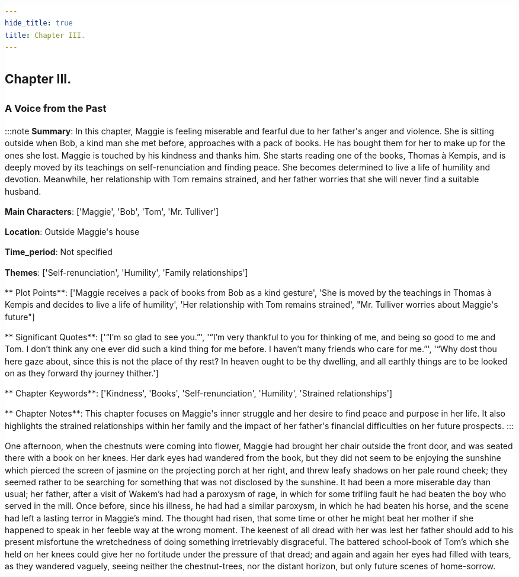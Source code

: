```yaml
---
hide_title: true
title: Chapter III.
---
```

## Chapter III.
### A Voice from the Past 
:::note
**Summary**:
In this chapter, Maggie is feeling miserable and fearful due to her father's anger and violence. She is sitting outside when Bob, a kind man she met before, approaches with a pack of books. He has bought them for her to make up for the ones she lost. Maggie is touched by his kindness and thanks him. She starts reading one of the books, Thomas à Kempis, and is deeply moved by its teachings on self-renunciation and finding peace. She becomes determined to live a life of humility and devotion. Meanwhile, her relationship with Tom remains strained, and her father worries that she will never find a suitable husband.

**Main Characters**:
['Maggie', 'Bob', 'Tom', 'Mr. Tulliver']

**Location**:
Outside Maggie's house

**Time_period**:
Not specified

**Themes**:
['Self-renunciation', 'Humility', 'Family relationships']

** Plot Points**:
['Maggie receives a pack of books from Bob as a kind gesture', 'She is moved by the teachings in Thomas à Kempis and decides to live a life of humility', 'Her relationship with Tom remains strained', "Mr. Tulliver worries about Maggie's future"]

** Significant Quotes**:
['“I’m so glad to see you.”', '“I’m very thankful to you for thinking of me, and being so good to me and Tom. I don’t think any one ever did such a kind thing for me before. I haven’t many friends who care for me.”', '“Why dost thou here gaze about, since this is not the place of thy rest? In heaven ought to be thy dwelling, and all earthly things are to be looked on as they forward thy journey thither.']

** Chapter Keywords**:
['Kindness', 'Books', 'Self-renunciation', 'Humility', 'Strained relationships']

** Chapter Notes**:
This chapter focuses on Maggie's inner struggle and her desire to find peace and purpose in her life. It also highlights the strained relationships within her family and the impact of her father's financial difficulties on her future prospects.
:::


  One afternoon, when the chestnuts were coming into flower, Maggie had brought her chair outside the front door, and was seated there with a book on her knees. Her dark eyes had wandered from the book, but they did not seem to be enjoying the sunshine which pierced the screen of jasmine on the projecting porch at her right, and threw leafy shadows on her pale round cheek; they seemed rather to be searching for something that was not disclosed by the sunshine. It had been a more miserable day than usual; her father, after a visit of Wakem’s had had a paroxysm of rage, in which for some trifling fault he had beaten the boy who served in the mill. Once before, since his illness, he had had a similar paroxysm, in which he had beaten his horse, and the scene had left a lasting terror in Maggie’s mind. The thought had risen, that some time or other he might beat her mother if she happened to speak in her feeble way at the wrong moment. The keenest of all dread with her was lest her father should add to his present misfortune the wretchedness of doing something irretrievably disgraceful. The battered school-book of Tom’s which she held on her knees could give her no fortitude under the pressure of that dread; and again and again her eyes had filled with tears, as they wandered vaguely, seeing neither the chestnut-trees, nor the distant horizon, but only future scenes of home-sorrow. 
